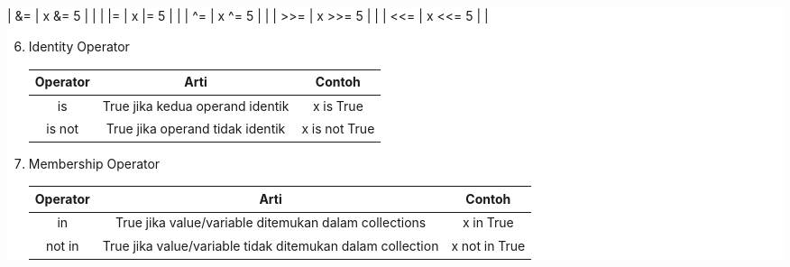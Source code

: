    | &=       | x &= 5  |        |
   | \|=      | x \|= 5 |        |
   | ^=       | x ^= 5  |        |
   | >>=      | x >>= 5 |        |
   | <<=      | x <<= 5 |        |

6. Identity Operator
   
   | Operator | Arti                            | Contoh        |
   |:--------:|:-------------------------------:|:-------------:|
   | is       | True jika kedua operand identik | x is True     |
   | is not   | True jika operand tidak identik | x is not True |

7. Membership Operator
   
   | Operator | Arti                                                      | Contoh        |
   |:--------:|:---------------------------------------------------------:|:-------------:|
   | in       | True jika value/variable ditemukan dalam collections      | x in True     |
   | not in   | True jika value/variable tidak ditemukan dalam collection | x not in True |
